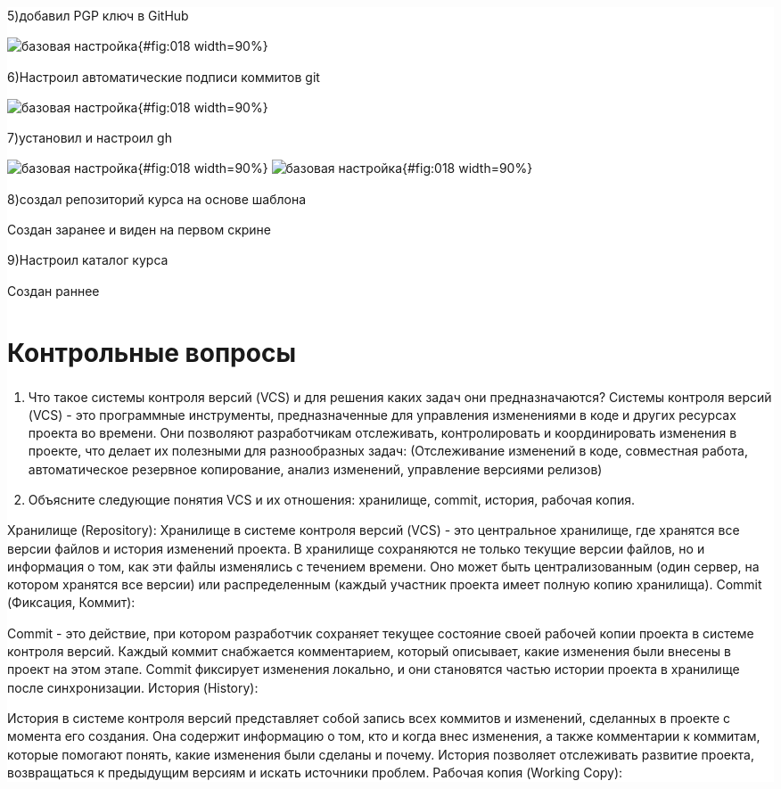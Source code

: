 5)добавил PGP ключ в GitHub

![базовая настройка ](image/git4.jpg){#fig:018 width=90%}

6)Настроил автоматические подписи коммитов git

![базовая настройка ](image/git5.jpg){#fig:018 width=90%}

7)установил и настроил gh

![базовая настройка ](image/git6.jpg){#fig:018 width=90%}
![базовая настройка ](image/git7.jpg){#fig:018 width=90%}

8)создал репозиторий курса на основе шаблона 

Создан заранее и виден на первом скрине

9)Настроил каталог курса

Создан раннее

# Контрольные вопросы

1. Что такое системы контроля версий (VCS) и для решения каких задач они предназначаются?
Системы контроля версий (VCS) - это программные инструменты, предназначенные для управления изменениями в коде и других ресурсах проекта во времени. Они позволяют разработчикам отслеживать, контролировать и координировать изменения в проекте, что делает их полезными для разнообразных задач:
(Отслеживание изменений в коде, совместная работа, автоматическое резервное копирование, анализ изменений, управление версиями релизов) 

2. Объясните следующие понятия VCS и их отношения: хранилище, commit, история,
рабочая копия.

Хранилище (Repository):
Хранилище в системе контроля версий (VCS) - это центральное хранилище, где хранятся все версии файлов и история изменений проекта.
В хранилище сохраняются не только текущие версии файлов, но и информация о том, как эти файлы изменялись с течением времени.
Оно может быть централизованным (один сервер, на котором хранятся все версии) или распределенным (каждый участник проекта имеет полную копию хранилища).
Commit (Фиксация, Коммит):

Commit - это действие, при котором разработчик сохраняет текущее состояние своей рабочей копии проекта в системе контроля версий.
Каждый коммит снабжается комментарием, который описывает, какие изменения были внесены в проект на этом этапе.
Commit фиксирует изменения локально, и они становятся частью истории проекта в хранилище после синхронизации.
История (History):

История в системе контроля версий представляет собой запись всех коммитов и изменений, сделанных в проекте с момента его создания.
Она содержит информацию о том, кто и когда внес изменения, а также комментарии к коммитам, которые помогают понять, какие изменения были сделаны и почему.
История позволяет отслеживать развитие проекта, возвращаться к предыдущим версиям и искать источники проблем.
Рабочая копия (Working Copy):
